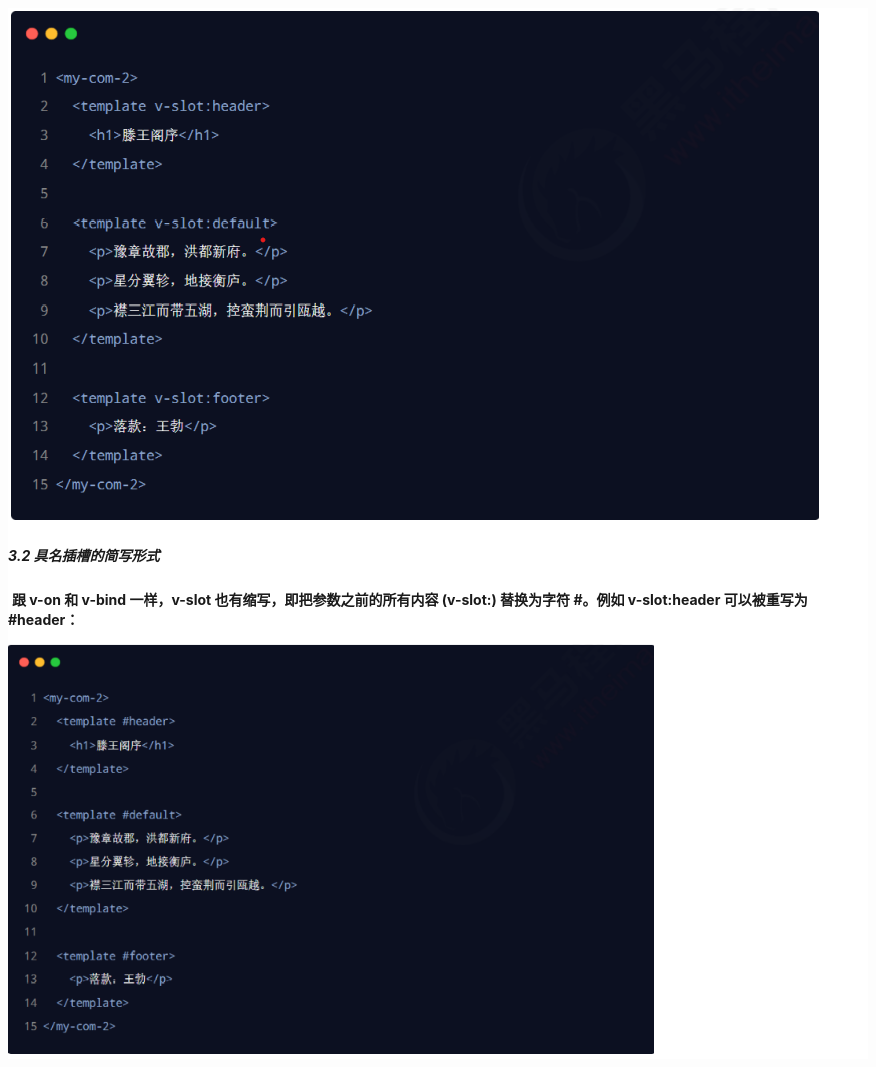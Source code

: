 ![](/vue/vue2Images/插槽6.png)





##### 3.2 具名插槽的简写形式



​		**跟 v-on 和 v-bind 一样，v-slot 也有缩写，即把参数之前的所有内容 (v-slot:) 替换为字符 #。例如 v-slot:header 可以被重写为 #header：**



<img src="/vue/vue2Images/插槽7.png" style="zoom:80%;" />